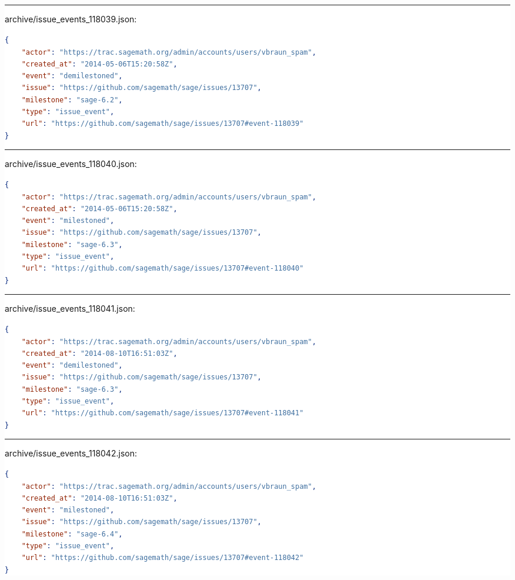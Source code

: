 

---

archive/issue_events_118039.json:
```json
{
    "actor": "https://trac.sagemath.org/admin/accounts/users/vbraun_spam",
    "created_at": "2014-05-06T15:20:58Z",
    "event": "demilestoned",
    "issue": "https://github.com/sagemath/sage/issues/13707",
    "milestone": "sage-6.2",
    "type": "issue_event",
    "url": "https://github.com/sagemath/sage/issues/13707#event-118039"
}
```



---

archive/issue_events_118040.json:
```json
{
    "actor": "https://trac.sagemath.org/admin/accounts/users/vbraun_spam",
    "created_at": "2014-05-06T15:20:58Z",
    "event": "milestoned",
    "issue": "https://github.com/sagemath/sage/issues/13707",
    "milestone": "sage-6.3",
    "type": "issue_event",
    "url": "https://github.com/sagemath/sage/issues/13707#event-118040"
}
```



---

archive/issue_events_118041.json:
```json
{
    "actor": "https://trac.sagemath.org/admin/accounts/users/vbraun_spam",
    "created_at": "2014-08-10T16:51:03Z",
    "event": "demilestoned",
    "issue": "https://github.com/sagemath/sage/issues/13707",
    "milestone": "sage-6.3",
    "type": "issue_event",
    "url": "https://github.com/sagemath/sage/issues/13707#event-118041"
}
```



---

archive/issue_events_118042.json:
```json
{
    "actor": "https://trac.sagemath.org/admin/accounts/users/vbraun_spam",
    "created_at": "2014-08-10T16:51:03Z",
    "event": "milestoned",
    "issue": "https://github.com/sagemath/sage/issues/13707",
    "milestone": "sage-6.4",
    "type": "issue_event",
    "url": "https://github.com/sagemath/sage/issues/13707#event-118042"
}
```
